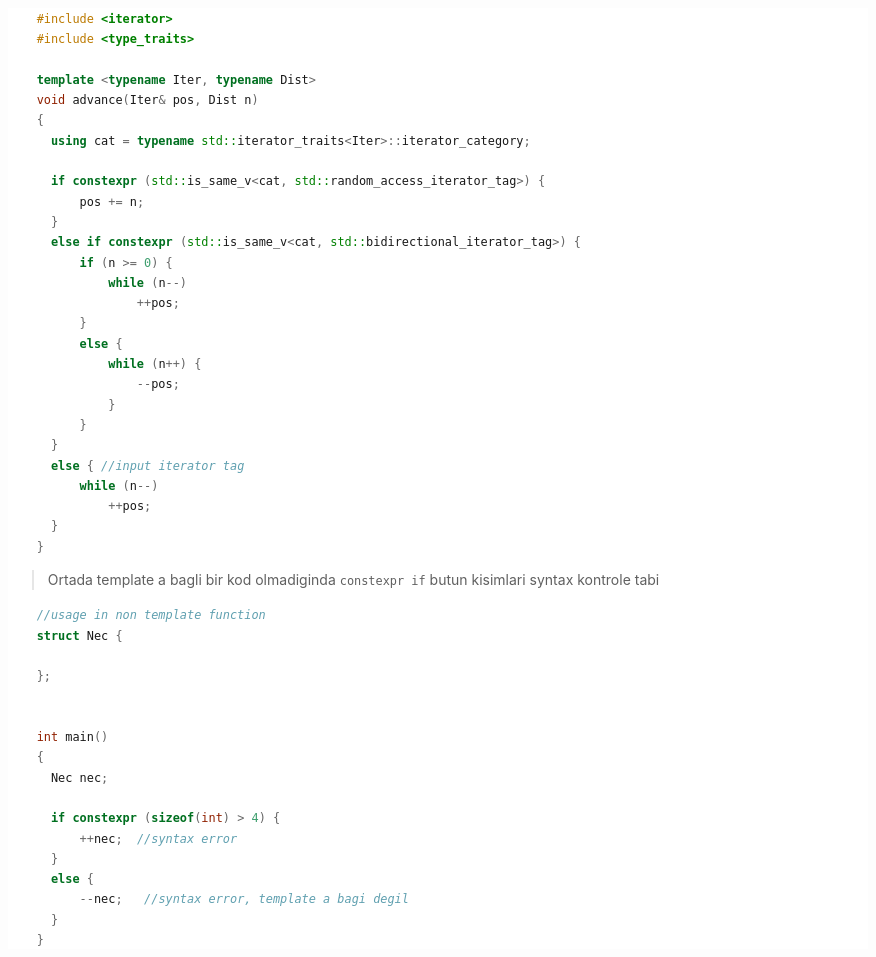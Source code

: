   ```cpp
      #include <iterator>
      #include <type_traits>
      
      template <typename Iter, typename Dist>
      void advance(Iter& pos, Dist n)
      {
      	using cat = typename std::iterator_traits<Iter>::iterator_category;
      
      	if constexpr (std::is_same_v<cat, std::random_access_iterator_tag>) {
      		pos += n;
      	}
      	else if constexpr (std::is_same_v<cat, std::bidirectional_iterator_tag>) {
      		if (n >= 0) {
      			while (n--)
      				++pos;
      		}
      		else {
      			while (n++) {
      				--pos;
      			}
      		}
      	}
      	else { //input iterator tag
      		while (n--)
      			++pos;
      	}
      }
  ```


  > Ortada template a bagli bir kod olmadiginda ``constexpr if`` butun kisimlari syntax kontrole tabi
  ```cpp
      //usage in non template function
      struct Nec {
      
      };

      
      int main()
      {
      	Nec nec;
      
      	if constexpr (sizeof(int) > 4) {
      		++nec;  //syntax error
      	}
      	else {
      		--nec;   //syntax error, template a bagi degil
      	}
      }
  ```


